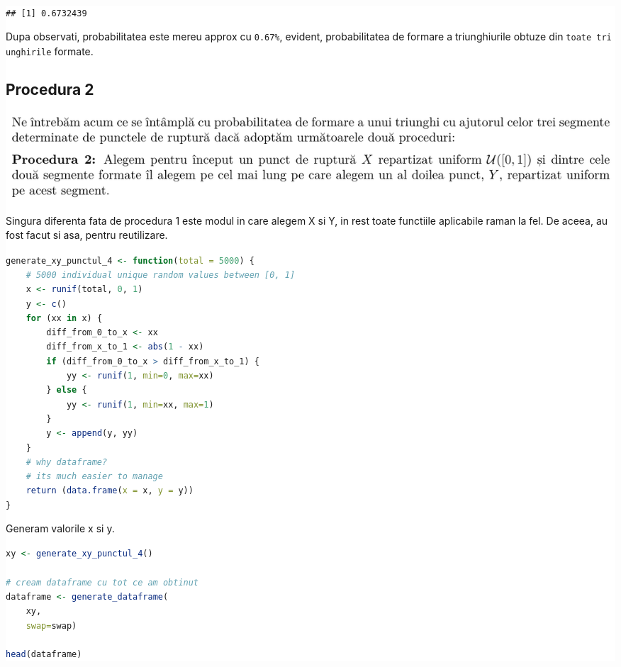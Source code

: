 ```
## [1] 0.6732439
```
Dupa observati, probabilitatea este mereu approx cu `0.67%`, evident, probabilitatea de formare a triunghiurile obtuze din `toate triunghirile` formate.




## Procedura 2
<img src="../images/problema_1/procedura_2/cerinta.png">

Singura diferenta fata de procedura 1 este modul in care alegem X si Y, in rest toate functiile aplicabile raman la fel. De aceea, au fost facut si asa, pentru reutilizare.

```r
generate_xy_punctul_4 <- function(total = 5000) {
    # 5000 individual unique random values between [0, 1]
    x <- runif(total, 0, 1)
    y <- c()
    for (xx in x) {
        diff_from_0_to_x <- xx
        diff_from_x_to_1 <- abs(1 - xx)
        if (diff_from_0_to_x > diff_from_x_to_1) {
            yy <- runif(1, min=0, max=xx)
        } else {
            yy <- runif(1, min=xx, max=1)
        }
        y <- append(y, yy)
    }
    # why dataframe?
    # its much easier to manage
    return (data.frame(x = x, y = y))
}
```

Generam valorile x si y.

```r
xy <- generate_xy_punctul_4()

# cream dataframe cu tot ce am obtinut
dataframe <- generate_dataframe(
    xy,
    swap=swap)

head(dataframe)
```
